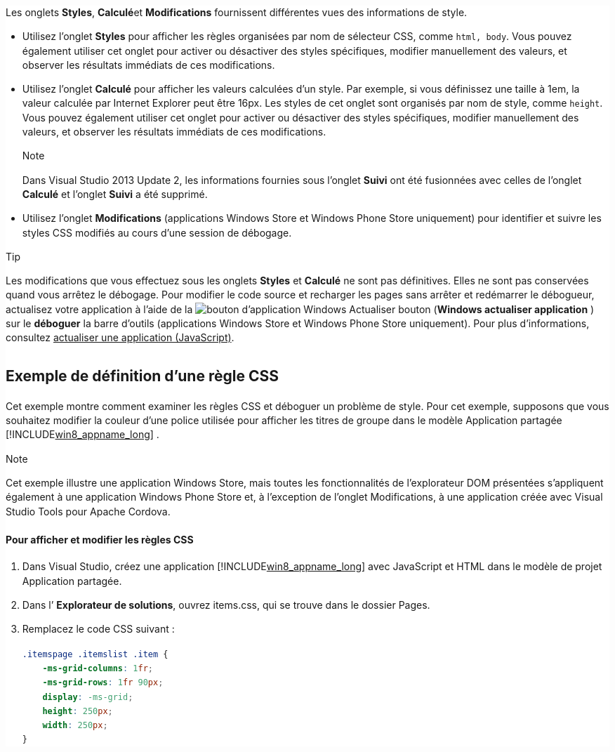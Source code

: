  Les onglets **Styles**, **Calculé**et **Modifications** fournissent différentes vues des informations de style.  
  
-   Utilisez l’onglet **Styles** pour afficher les règles organisées par nom de sélecteur CSS, comme `html, body`. Vous pouvez également utiliser cet onglet pour activer ou désactiver des styles spécifiques, modifier manuellement des valeurs, et observer les résultats immédiats de ces modifications.  
  
-   Utilisez l’onglet **Calculé** pour afficher les valeurs calculées d’un style. Par exemple, si vous définissez une taille à 1em, la valeur calculée par Internet Explorer peut être 16px. Les styles de cet onglet sont organisés par nom de style, comme `height`. Vous pouvez également utiliser cet onglet pour activer ou désactiver des styles spécifiques, modifier manuellement des valeurs, et observer les résultats immédiats de ces modifications.  
  
    > [!NOTE]
    >  Dans Visual Studio 2013 Update 2, les informations fournies sous l’onglet **Suivi** ont été fusionnées avec celles de l’onglet **Calculé** et l’onglet **Suivi** a été supprimé.  
  
-   Utilisez l’onglet **Modifications** (applications Windows Store et Windows Phone Store uniquement) pour identifier et suivre les styles CSS modifiés au cours d’une session de débogage.  
  
> [!TIP]
>  Les modifications que vous effectuez sous les onglets **Styles** et **Calculé** ne sont pas définitives. Elles ne sont pas conservées quand vous arrêtez le débogage. Pour modifier le code source et recharger les pages sans arrêter et redémarrer le débogueur, actualisez votre application à l’aide de la ![bouton d’application Windows Actualiser](../debugger/media/js-refresh.png "JS_Refresh") bouton (**Windows actualiser application** ) sur le **déboguer** la barre d’outils (applications Windows Store et Windows Phone Store uniquement). Pour plus d’informations, consultez [actualiser une application (JavaScript)](../debugger/refresh-an-app-javascript.md).  
  
## <a name="example-of-fixing-a-css-rule"></a>Exemple de définition d’une règle CSS  
 Cet exemple montre comment examiner les règles CSS et déboguer un problème de style. Pour cet exemple, supposons que vous souhaitez modifier la couleur d’une police utilisée pour afficher les titres de groupe dans le modèle Application partagée [!INCLUDE[win8_appname_long](../includes/win8-appname-long-md.md)] .  
  
> [!NOTE]
>  Cet exemple illustre une application Windows Store, mais toutes les fonctionnalités de l’explorateur DOM présentées s’appliquent également à une application Windows Phone Store et, à l’exception de l’onglet Modifications, à une application créée avec Visual Studio Tools pour Apache Cordova.  
  
#### <a name="to-view-and-change-css-rules"></a>Pour afficher et modifier les règles CSS  
  
1.  Dans Visual Studio, créez une application [!INCLUDE[win8_appname_long](../includes/win8-appname-long-md.md)] avec JavaScript et HTML dans le modèle de projet Application partagée.  
  
2.  Dans l’ **Explorateur de solutions**, ouvrez items.css, qui se trouve dans le dossier Pages.  
  
3.  Remplacez le code CSS suivant :  
  
    ```css  
    .itemspage .itemslist .item {  
        -ms-grid-columns: 1fr;  
        -ms-grid-rows: 1fr 90px;  
        display: -ms-grid;  
        height: 250px;  
        width: 250px;  
    }  
    ```  
  